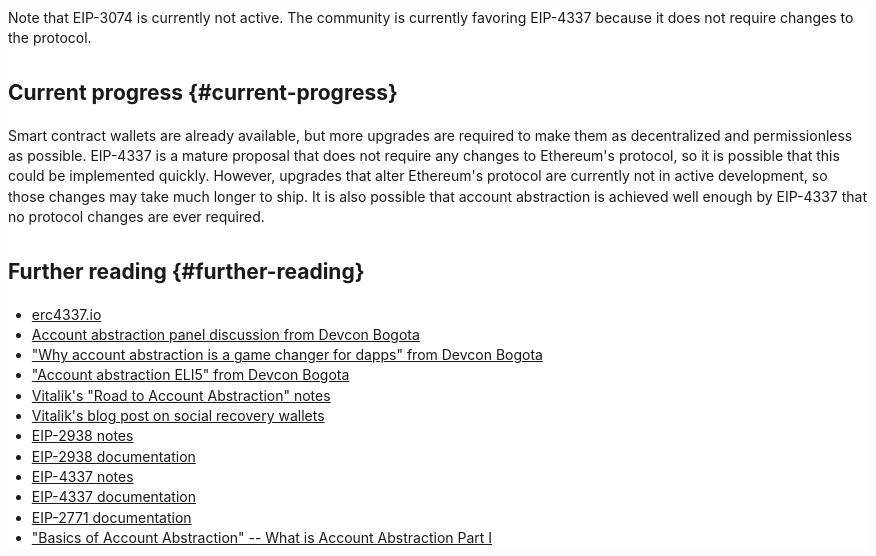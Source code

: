 Note that EIP-3074 is currently not active. The community is currently favoring EIP-4337 because it does not require changes to the protocol.

</ExpandableCard>

## Current progress {#current-progress}

Smart contract wallets are already available, but more upgrades are required to make them as decentralized and permissionless as possible. EIP-4337 is a mature proposal that does not require any changes to Ethereum's protocol, so it is possible that this could be implemented quickly. However, upgrades that alter Ethereum's protocol are currently not in active development, so those changes may take much longer to ship. It is also possible that account abstraction is achieved well enough by EIP-4337 that no protocol changes are ever required.

## Further reading {#further-reading}

- [erc4337.io](https://www.erc4337.io/)
- [Account abstraction panel discussion from Devcon Bogota](https://www.youtube.com/watch?app=desktop&v=WsZBymiyT-8)
- ["Why account abstraction is a game changer for dapps" from Devcon Bogota](https://www.youtube.com/watch?v=OwppworJGzs)
- ["Account abstraction ELI5" from Devcon Bogota](https://www.youtube.com/watch?v=QuYZWJj65AY)
- [Vitalik's "Road to Account Abstraction" notes](https://notes.ethereum.org/@vbuterin/account_abstraction_roadmap#Transaction-inclusion-lists)
- [Vitalik's blog post on social recovery wallets](https://vitalik.ca/general/2021/01/11/recovery.html)
- [EIP-2938 notes](https://hackmd.io/@SamWilsn/ryhxoGp4D#What-is-EIP-2938)
- [EIP-2938 documentation](https://eips.ethereum.org/EIPS/eip-2938)
- [EIP-4337 notes](https://medium.com/infinitism/erc-4337-account-abstraction-without-ethereum-protocol-changes-d75c9d94dc4a)
- [EIP-4337 documentation](https://eips.ethereum.org/EIPS/eip-4337)
- [EIP-2771 documentation](https://eips.ethereum.org/EIPS/eip-2771)
- ["Basics of Account Abstraction" -- What is Account Abstraction Part I](https://www.alchemy.com/blog/account-abstraction)
